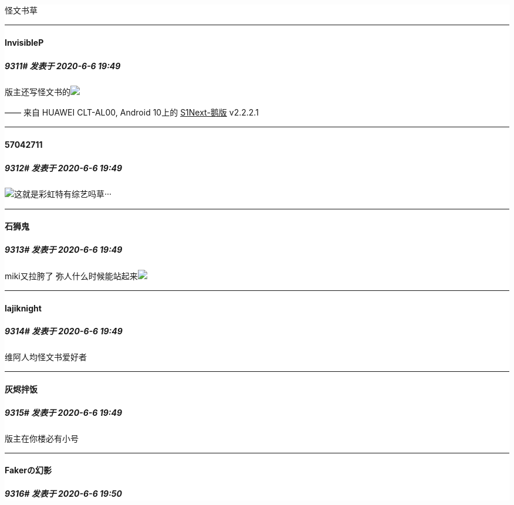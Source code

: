 
怪文书草


-----

####  InvisibleP  
##### 9311#       发表于 2020-6-6 19:49


版主还写怪文书的<img src="https://static.saraba1st.com/image/smiley/face2017/009.gif" referrerpolicy="no-referrer">

—— 来自 HUAWEI CLT-AL00, Android 10上的 [S1Next-鹅版](https://github.com/ykrank/S1-Next/releases) v2.2.2.1


-----

####  57042711  
##### 9312#       发表于 2020-6-6 19:49


<img src="https://static.saraba1st.com/image/smiley/face2017/067.png" referrerpolicy="no-referrer">这就是彩虹特有综艺吗草···


-----

####  石狮鬼  
##### 9313#       发表于 2020-6-6 19:49


miki又拉胯了 弥人什么时候能站起来<img src="https://static.saraba1st.com/image/smiley/face2017/169.gif" referrerpolicy="no-referrer">


-----

####  lajiknight  
##### 9314#       发表于 2020-6-6 19:49


维阿人均怪文书爱好者


-----

####  灰烬拌饭  
##### 9315#       发表于 2020-6-6 19:49


版主在你楼必有小号


-----

####  Fakerの幻影  
##### 9316#       发表于 2020-6-6 19:50


